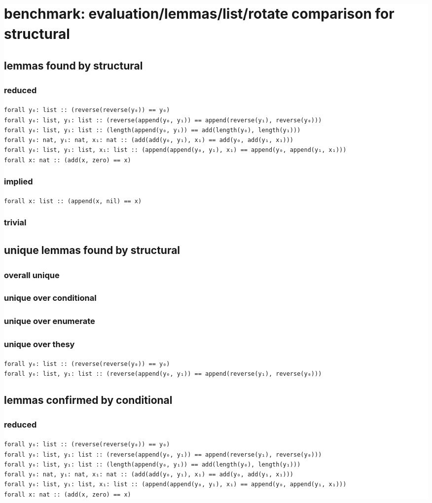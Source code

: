 # benchmark: evaluation/lemmas/list/rotate comparison for structural

## lemmas found by structural

### reduced

    forall y₀: list :: (reverse(reverse(y₀)) == y₀)
    forall y₀: list, y₁: list :: (reverse(append(y₀, y₁)) == append(reverse(y₁), reverse(y₀)))
    forall y₀: list, y₁: list :: (length(append(y₀, y₁)) == add(length(y₀), length(y₁)))
    forall y₀: nat, y₁: nat, x₁: nat :: (add(add(y₀, y₁), x₁) == add(y₀, add(y₁, x₁)))
    forall y₀: list, y₁: list, x₁: list :: (append(append(y₀, y₁), x₁) == append(y₀, append(y₁, x₁)))
    forall x: nat :: (add(x, zero) == x)

### implied

    forall x: list :: (append(x, nil) == x)

### trivial



## unique lemmas found by structural

### overall unique


### unique over conditional


### unique over enumerate


### unique over thesy

    forall y₀: list :: (reverse(reverse(y₀)) == y₀)
    forall y₀: list, y₁: list :: (reverse(append(y₀, y₁)) == append(reverse(y₁), reverse(y₀)))


## lemmas confirmed by conditional

### reduced

    forall y₀: list :: (reverse(reverse(y₀)) == y₀)
    forall y₀: list, y₁: list :: (reverse(append(y₀, y₁)) == append(reverse(y₁), reverse(y₀)))
    forall y₀: list, y₁: list :: (length(append(y₀, y₁)) == add(length(y₀), length(y₁)))
    forall y₀: nat, y₁: nat, x₁: nat :: (add(add(y₀, y₁), x₁) == add(y₀, add(y₁, x₁)))
    forall y₀: list, y₁: list, x₁: list :: (append(append(y₀, y₁), x₁) == append(y₀, append(y₁, x₁)))
    forall x: nat :: (add(x, zero) == x)
